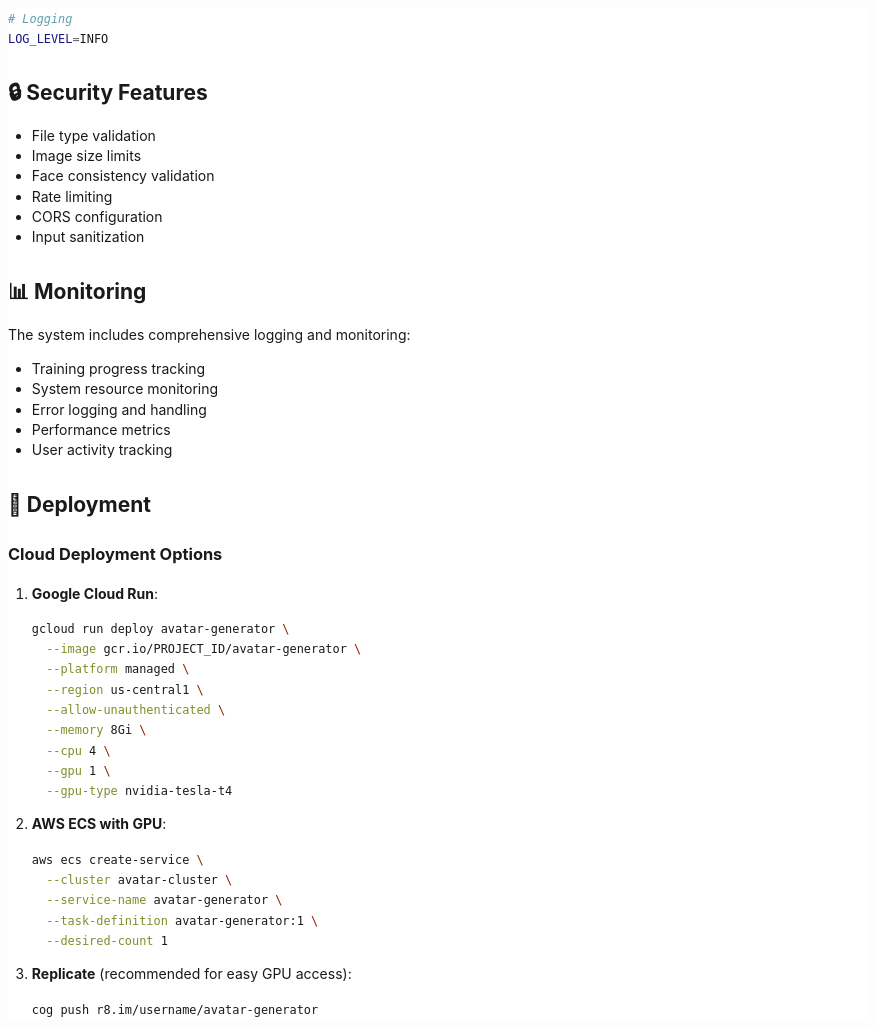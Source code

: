 ```bash
# Logging
LOG_LEVEL=INFO
```

## 🔒 Security Features

- File type validation
- Image size limits
- Face consistency validation
- Rate limiting
- CORS configuration
- Input sanitization

## 📊 Monitoring

The system includes comprehensive logging and monitoring:

- Training progress tracking
- System resource monitoring
- Error logging and handling
- Performance metrics
- User activity tracking

## 🚀 Deployment

### Cloud Deployment Options

1. **Google Cloud Run**:
   ```bash
   gcloud run deploy avatar-generator \
     --image gcr.io/PROJECT_ID/avatar-generator \
     --platform managed \
     --region us-central1 \
     --allow-unauthenticated \
     --memory 8Gi \
     --cpu 4 \
     --gpu 1 \
     --gpu-type nvidia-tesla-t4
   ```

2. **AWS ECS with GPU**:
   ```bash
   aws ecs create-service \
     --cluster avatar-cluster \
     --service-name avatar-generator \
     --task-definition avatar-generator:1 \
     --desired-count 1
   ```

3. **Replicate** (recommended for easy GPU access):
   ```bash
   cog push r8.im/username/avatar-generator
   ```
